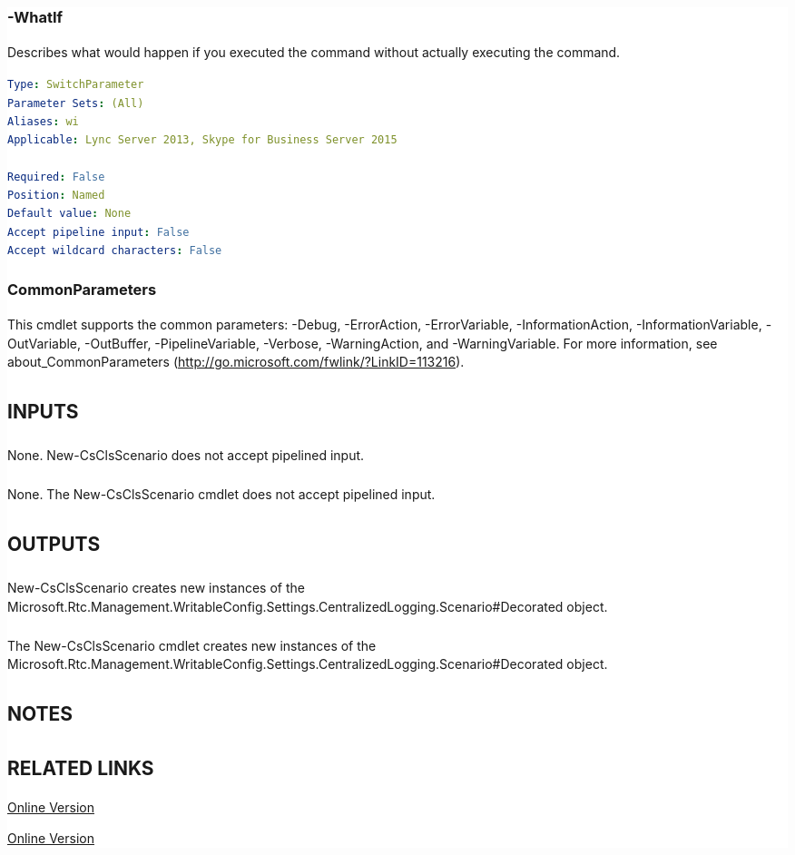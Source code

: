 ### -WhatIf
Describes what would happen if you executed the command without actually executing the command.

```yaml
Type: SwitchParameter
Parameter Sets: (All)
Aliases: wi
Applicable: Lync Server 2013, Skype for Business Server 2015

Required: False
Position: Named
Default value: None
Accept pipeline input: False
Accept wildcard characters: False
```

### CommonParameters
This cmdlet supports the common parameters: -Debug, -ErrorAction, -ErrorVariable, -InformationAction, -InformationVariable, -OutVariable, -OutBuffer, -PipelineVariable, -Verbose, -WarningAction, and -WarningVariable. For more information, see about_CommonParameters (http://go.microsoft.com/fwlink/?LinkID=113216).

## INPUTS

###  
None.
New-CsClsScenario does not accept pipelined input.

###  
None.
The New-CsClsScenario cmdlet does not accept pipelined input.

## OUTPUTS

###  
New-CsClsScenario creates new instances of the Microsoft.Rtc.Management.WritableConfig.Settings.CentralizedLogging.Scenario#Decorated object.

###  
The New-CsClsScenario cmdlet creates new instances of the Microsoft.Rtc.Management.WritableConfig.Settings.CentralizedLogging.Scenario#Decorated object.

## NOTES

## RELATED LINKS

[Online Version](http://technet.microsoft.com/EN-US/library/79ff443f-82ff-4b49-bde5-98e51e8b1ed2(OCS.15).aspx)

[Online Version](http://technet.microsoft.com/EN-US/library/79ff443f-82ff-4b49-bde5-98e51e8b1ed2(OCS.16).aspx)

